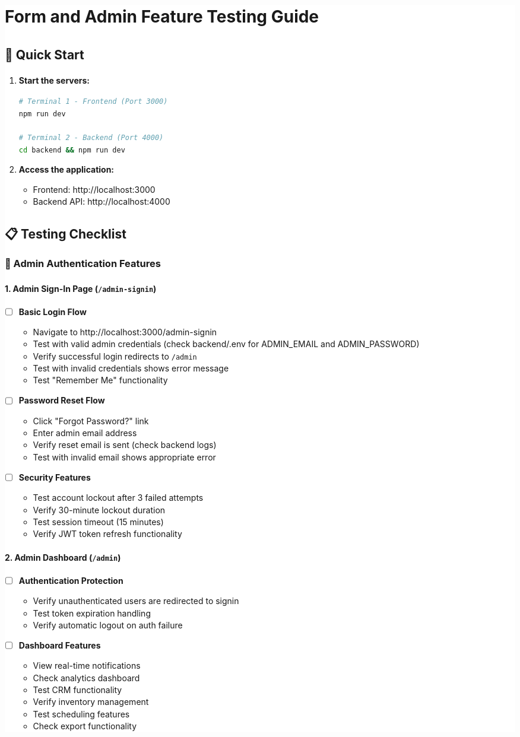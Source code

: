# Form and Admin Feature Testing Guide

## 🚀 Quick Start

1. **Start the servers:**
   ```bash
   # Terminal 1 - Frontend (Port 3000)
   npm run dev
   
   # Terminal 2 - Backend (Port 4000)
   cd backend && npm run dev
   ```

2. **Access the application:**
   - Frontend: http://localhost:3000
   - Backend API: http://localhost:4000

## 📋 Testing Checklist

### 🔐 Admin Authentication Features

#### 1. Admin Sign-In Page (`/admin-signin`)
- [ ] **Basic Login Flow**
  - Navigate to http://localhost:3000/admin-signin
  - Test with valid admin credentials (check backend/.env for ADMIN_EMAIL and ADMIN_PASSWORD)
  - Verify successful login redirects to `/admin`
  - Test with invalid credentials shows error message
  - Test "Remember Me" functionality

- [ ] **Password Reset Flow**
  - Click "Forgot Password?" link
  - Enter admin email address
  - Verify reset email is sent (check backend logs)
  - Test with invalid email shows appropriate error

- [ ] **Security Features**
  - Test account lockout after 3 failed attempts
  - Verify 30-minute lockout duration
  - Test session timeout (15 minutes)
  - Verify JWT token refresh functionality

#### 2. Admin Dashboard (`/admin`)
- [ ] **Authentication Protection**
  - Verify unauthenticated users are redirected to signin
  - Test token expiration handling
  - Verify automatic logout on auth failure

- [ ] **Dashboard Features**
  - View real-time notifications
  - Check analytics dashboard
  - Test CRM functionality
  - Verify inventory management
  - Test scheduling features
  - Check export functionality
